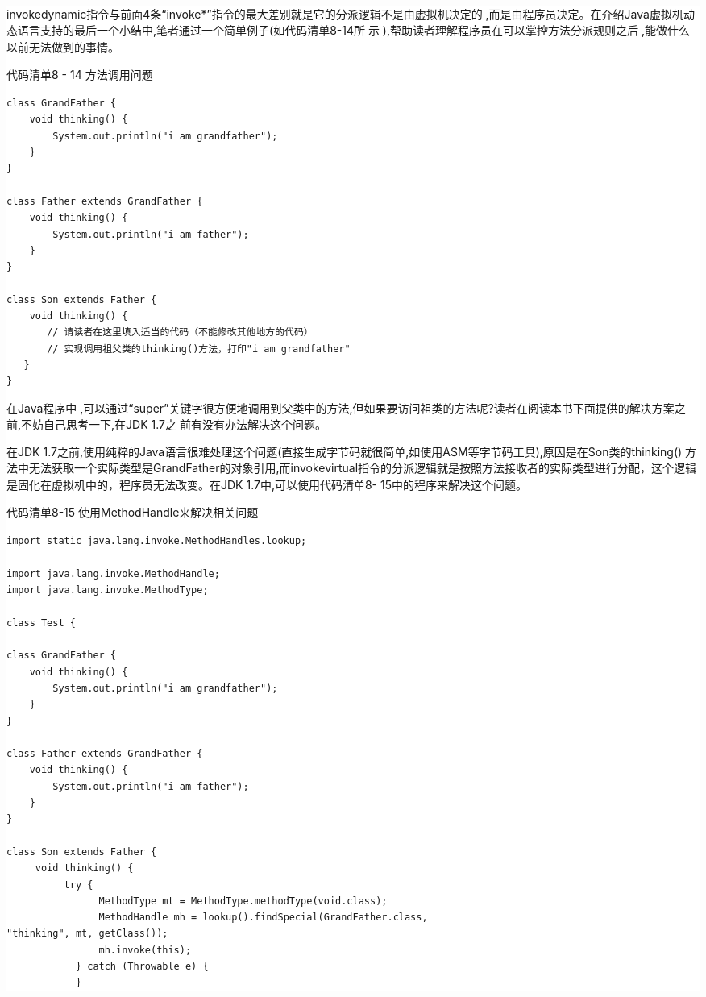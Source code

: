 invokedynamic指令与前面4条“invoke*”指令的最大差别就是它的分派逻辑不是由虚拟机决定的 ,而是由程序员决定。在介绍Java虚拟机动态语言支持的最后一个小结中,笔者通过一个简单例子(如代码清单8-14所 示 ),帮助读者理解程序员在可以掌控方法分派规则之后 ,能做什么以前无法做到的事情。

代码清单8 - 14 方法调用问题



```
class GrandFather {
    void thinking() {
        System.out.println("i am grandfather");
    }
}

class Father extends GrandFather {
    void thinking() {
        System.out.println("i am father");
    }
}

class Son extends Father {
    void thinking() {
       // 请读者在这里填入适当的代码（不能修改其他地方的代码）
       // 实现调用祖父类的thinking()方法，打印"i am grandfather"
   }
}
```



在Java程序中 ,可以通过“super”关键字很方便地调用到父类中的方法,但如果要访问祖类的方法呢?读者在阅读本书下面提供的解决方案之前,不妨自己思考一下,在JDK 1.7之 前有没有办法解决这个问题。

在JDK 1.7之前,使用纯粹的Java语言很难处理这个问题(直接生成字节码就很简单,如使用ASM等字节码工具),原因是在Son类的thinking() 方法中无法获取一个实际类型是GrandFather的对象引用,而invokevirtual指令的分派逻辑就是按照方法接收者的实际类型进行分配，这个逻辑是固化在虚拟机中的，程序员无法改变。在JDK 1.7中,可以使用代码清单8- 15中的程序来解决这个问题。

代码清单8-15 使用MethodHandle来解决相关问题



```
import static java.lang.invoke.MethodHandles.lookup;

import java.lang.invoke.MethodHandle;
import java.lang.invoke.MethodType;

class Test {

class GrandFather {
    void thinking() {
        System.out.println("i am grandfather");
    }
}

class Father extends GrandFather {
    void thinking() {
        System.out.println("i am father");
    }
}

class Son extends Father {
     void thinking() {
          try {
                MethodType mt = MethodType.methodType(void.class);
                MethodHandle mh = lookup().findSpecial(GrandFather.class, 
"thinking", mt, getClass());
                mh.invoke(this);
            } catch (Throwable e) {
            }
```